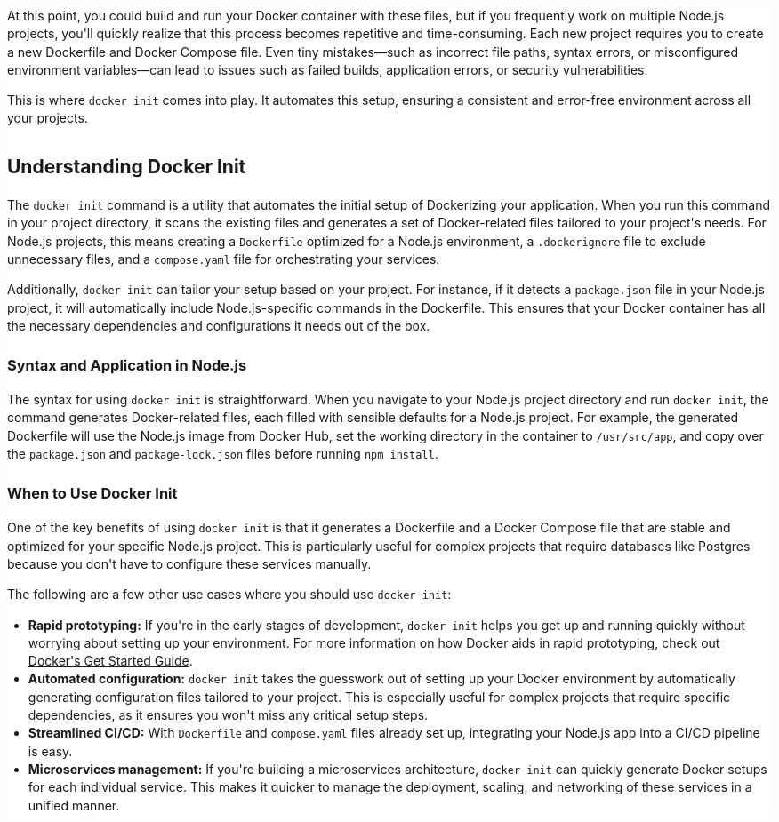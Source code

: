 
At this point, you could build and run your Docker container with these files, but if you frequently work on multiple Node.js projects, you'll quickly realize that this process becomes repetitive and time-consuming. Each new project requires you to create a new Dockerfile and Docker Compose file. Even tiny mistakes—such as incorrect file paths, syntax errors, or misconfigured environment variables—can lead to issues such as failed builds, application errors, or security vulnerabilities.

This is where `docker init` comes into play. It automates this setup, ensuring a consistent and error-free environment across all your projects.

## Understanding Docker Init

The `docker init` command is a utility that automates the initial setup of Dockerizing your application. When you run this command in your project directory, it scans the existing files and generates a set of Docker-related files tailored to your project's needs. For Node.js projects, this means creating a `Dockerfile` optimized for a Node.js environment, a `.dockerignore` file to exclude unnecessary files, and a `compose.yaml` file for orchestrating your services.

Additionally, `docker init` can tailor your setup based on your project. For instance, if it detects a `package.json` file in your Node.js project, it will automatically include Node.js-specific commands in the Dockerfile. This ensures that your Docker container has all the necessary dependencies and configurations it needs out of the box.

### Syntax and Application in Node.js

The syntax for using `docker init` is straightforward. When you navigate to your Node.js project directory and run `docker init`, the command generates Docker-related files, each filled with sensible defaults for a Node.js project. For example, the generated Dockerfile will use the Node.js image from Docker Hub, set the working directory in the container to `/usr/src/app`, and copy over the `package.json` and `package-lock.json` files before running `npm install`.

### When to Use Docker Init

One of the key benefits of using `docker init` is that it generates a Dockerfile and a Docker Compose file that are stable and optimized for your specific Node.js project. This is particularly useful for complex projects that require databases like Postgres because you don't have to configure these services manually.

The following are a few other use cases where you should use `docker init`:

- **Rapid prototyping:** If you're in the early stages of development, `docker init` helps you get up and running quickly without worrying about setting up your environment. For more information on how Docker aids in rapid prototyping, check out [Docker's Get Started Guide](https://docs.docker.com/get-started/).
- **Automated configuration:** `docker init` takes the guesswork out of setting up your Docker environment by automatically generating configuration files tailored to your project. This is especially useful for complex projects that require specific dependencies, as it ensures you won't miss any critical setup steps.
- **Streamlined CI/CD:** With `Dockerfile` and `compose.yaml` files already set up, integrating your Node.js app into a CI/CD pipeline is easy.
- **Microservices management:** If you're building a microservices architecture, `docker init` can quickly generate Docker setups for each individual service. This makes it quicker to manage the deployment, scaling, and networking of these services in a unified manner.
